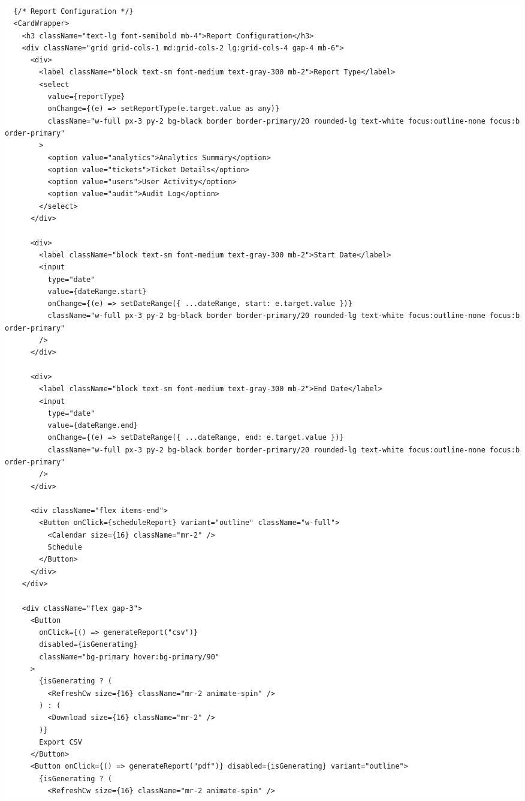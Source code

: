       {/* Report Configuration */}
      <CardWrapper>
        <h3 className="text-lg font-semibold mb-4">Report Configuration</h3>
        <div className="grid grid-cols-1 md:grid-cols-2 lg:grid-cols-4 gap-4 mb-6">
          <div>
            <label className="block text-sm font-medium text-gray-300 mb-2">Report Type</label>
            <select
              value={reportType}
              onChange={(e) => setReportType(e.target.value as any)}
              className="w-full px-3 py-2 bg-black border border-primary/20 rounded-lg text-white focus:outline-none focus:border-primary"
            >
              <option value="analytics">Analytics Summary</option>
              <option value="tickets">Ticket Details</option>
              <option value="users">User Activity</option>
              <option value="audit">Audit Log</option>
            </select>
          </div>

          <div>
            <label className="block text-sm font-medium text-gray-300 mb-2">Start Date</label>
            <input
              type="date"
              value={dateRange.start}
              onChange={(e) => setDateRange({ ...dateRange, start: e.target.value })}
              className="w-full px-3 py-2 bg-black border border-primary/20 rounded-lg text-white focus:outline-none focus:border-primary"
            />
          </div>

          <div>
            <label className="block text-sm font-medium text-gray-300 mb-2">End Date</label>
            <input
              type="date"
              value={dateRange.end}
              onChange={(e) => setDateRange({ ...dateRange, end: e.target.value })}
              className="w-full px-3 py-2 bg-black border border-primary/20 rounded-lg text-white focus:outline-none focus:border-primary"
            />
          </div>

          <div className="flex items-end">
            <Button onClick={scheduleReport} variant="outline" className="w-full">
              <Calendar size={16} className="mr-2" />
              Schedule
            </Button>
          </div>
        </div>

        <div className="flex gap-3">
          <Button
            onClick={() => generateReport("csv")}
            disabled={isGenerating}
            className="bg-primary hover:bg-primary/90"
          >
            {isGenerating ? (
              <RefreshCw size={16} className="mr-2 animate-spin" />
            ) : (
              <Download size={16} className="mr-2" />
            )}
            Export CSV
          </Button>
          <Button onClick={() => generateReport("pdf")} disabled={isGenerating} variant="outline">
            {isGenerating ? (
              <RefreshCw size={16} className="mr-2 animate-spin" />